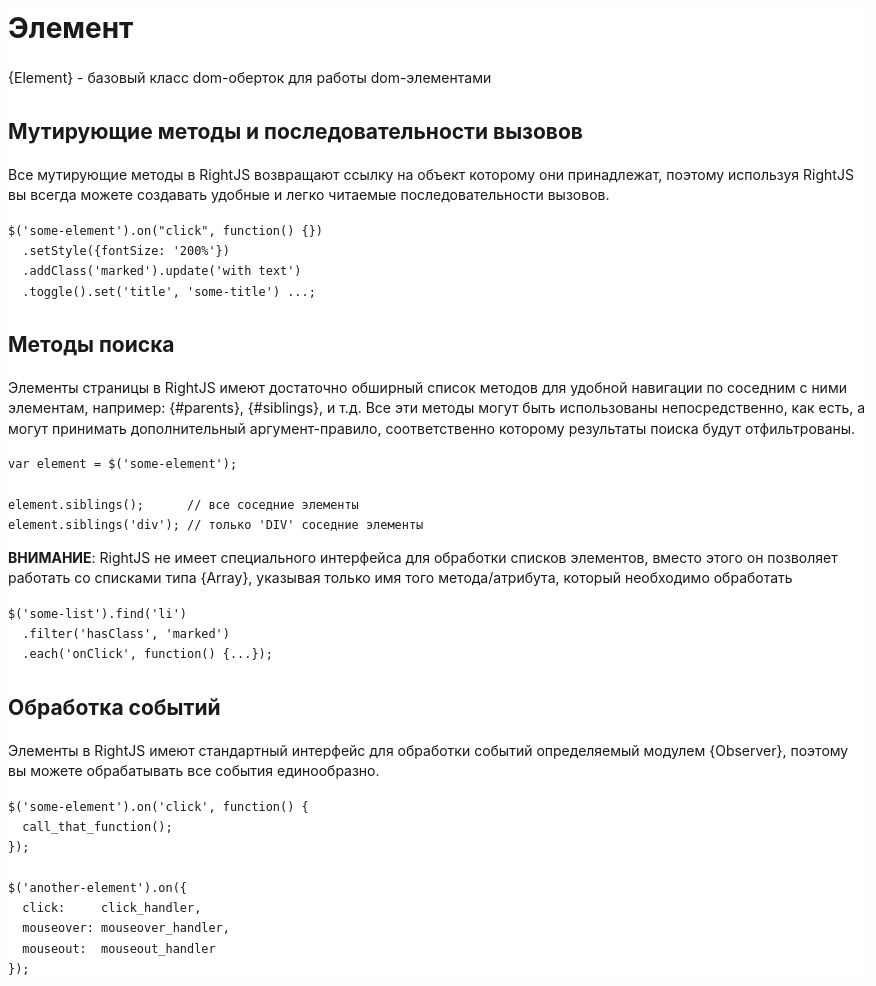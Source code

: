 # Элемент

{Element} - базовый класс dom-оберток для работы dom-элементами


## Мутирующие методы и последовательности вызовов

Все мутирующие методы в RightJS возвращают ссылку на объект которому они
принадлежат, поэтому используя RightJS вы всегда можете создавать удобные
и легко читаемые последовательности вызовов.

    $('some-element').on("click", function() {})
      .setStyle({fontSize: '200%'})
      .addClass('marked').update('with text')
      .toggle().set('title', 'some-title') ...;


## Методы поиска

Элементы страницы в RightJS имеют достаточно обширный список методов для
удобной навигации по соседним с ними элементам, например: {#parents},
{#siblings}, и т.д. Все эти методы могут быть использованы непосредственно,
как есть, а могут принимать дополнительный аргумент-правило, соответственно
которому результаты поиска будут отфильтрованы.

    var element = $('some-element');

    element.siblings();      // все соседние элементы
    element.siblings('div'); // только 'DIV' соседние элементы

__ВНИМАНИЕ__: RightJS не имеет специального интерфейса для обработки списков
элементов, вместо этого он позволяет работать со списками типа {Array},
указывая только имя того метода/атрибута, который необходимо обработать

    $('some-list').find('li')
      .filter('hasClass', 'marked')
      .each('onClick', function() {...});


## Обработка событий

Элементы в RightJS имеют стандартный интерфейс для обработки событий
определяемый модулем {Observer}, поэтому вы можете обрабатывать все события
единообразно.

    $('some-element').on('click', function() {
      call_that_function();
    });

    $('another-element').on({
      click:     click_handler,
      mouseover: mouseover_handler,
      mouseout:  mouseout_handler
    });
